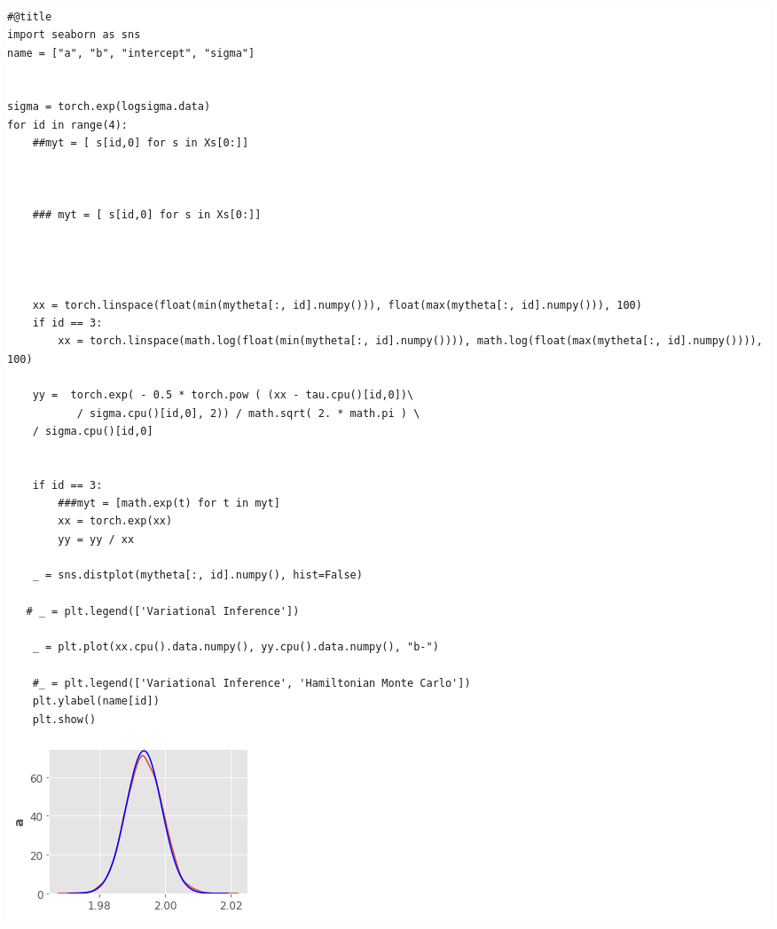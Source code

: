 


```
#@title
import seaborn as sns
name = ["a", "b", "intercept", "sigma"]


sigma = torch.exp(logsigma.data)
for id in range(4):
    ##myt = [ s[id,0] for s in Xs[0:]]



    ### myt = [ s[id,0] for s in Xs[0:]]




    xx = torch.linspace(float(min(mytheta[:, id].numpy())), float(max(mytheta[:, id].numpy())), 100)
    if id == 3:
        xx = torch.linspace(math.log(float(min(mytheta[:, id].numpy()))), math.log(float(max(mytheta[:, id].numpy()))), 100)
        
    yy =  torch.exp( - 0.5 * torch.pow ( (xx - tau.cpu()[id,0])\
           / sigma.cpu()[id,0], 2)) / math.sqrt( 2. * math.pi ) \
    / sigma.cpu()[id,0]

    
    if id == 3:
        ###myt = [math.exp(t) for t in myt]
        xx = torch.exp(xx)
        yy = yy / xx
        
    _ = sns.distplot(mytheta[:, id].numpy(), hist=False)

   # _ = plt.legend(['Variational Inference'])        
        
    _ = plt.plot(xx.cpu().data.numpy(), yy.cpu().data.numpy(), "b-")

    #_ = plt.legend(['Variational Inference', 'Hamiltonian Monte Carlo'])
    plt.ylabel(name[id])
    plt.show()

```


![png](Variational_Inference_files/Variational_Inference_27_0.png)
